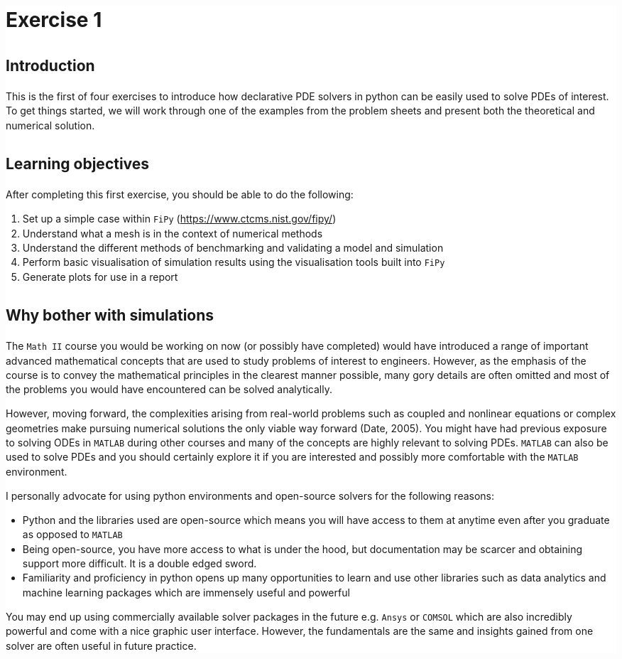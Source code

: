 # Exercise 1

## Introduction

This is the first of four exercises to introduce how declarative PDE solvers in python can be easily used to solve PDEs of interest. To get things started, we will work through one of the examples from the problem sheets and present both the theoretical and numerical solution. 



## Learning objectives

After completing this first exercise, you should be able to do the following: 

1. Set up a simple case within `FiPy` (https://www.ctcms.nist.gov/fipy/)
2. Understand what a mesh is in the context of numerical methods
3. Understand the different methods of benchmarking and validating a model and simulation
4. Perform basic visualisation of simulation results using the visualisation tools built into `FiPy` 
5. Generate plots for use in a report 



## Why bother with simulations

The `Math II` course you would be working on now (or possibly have completed) would have introduced a range of important advanced mathematical concepts that are used to study problems of interest to engineers.  However, as the emphasis of the course is to convey the mathematical principles in the clearest manner possible, many gory details are often omitted and most of the problems you would have encountered can be solved analytically. 

However, moving forward, the complexities arising from real-world problems such as coupled and nonlinear equations or complex geometries make pursuing numerical solutions the only viable way forward (Date, 2005). You might have had previous exposure to solving ODEs in `MATLAB` during other courses and many of the concepts are highly relevant to solving PDEs. `MATLAB` can also be used to solve PDEs and you should certainly explore it if you are interested and possibly more comfortable with the `MATLAB` environment. 

I personally advocate for using python environments and open-source solvers for the following reasons: 

- Python and the libraries used are open-source which means you will have access to them at anytime even after you graduate as opposed to `MATLAB` 
- Being open-source, you have more access to what is under the hood, but documentation may be scarcer and obtaining support more difficult. It is a double edged sword. 
- Familiarity and proficiency in python opens up many opportunities to learn and use other libraries such as data analytics and machine learning packages which are immensely useful and powerful

You may end up using commercially available solver packages in the future e.g. `Ansys` or `COMSOL` which are also incredibly powerful and come with a nice graphic user interface. However, the fundamentals are the same and insights gained from one solver are often useful in future practice. 


